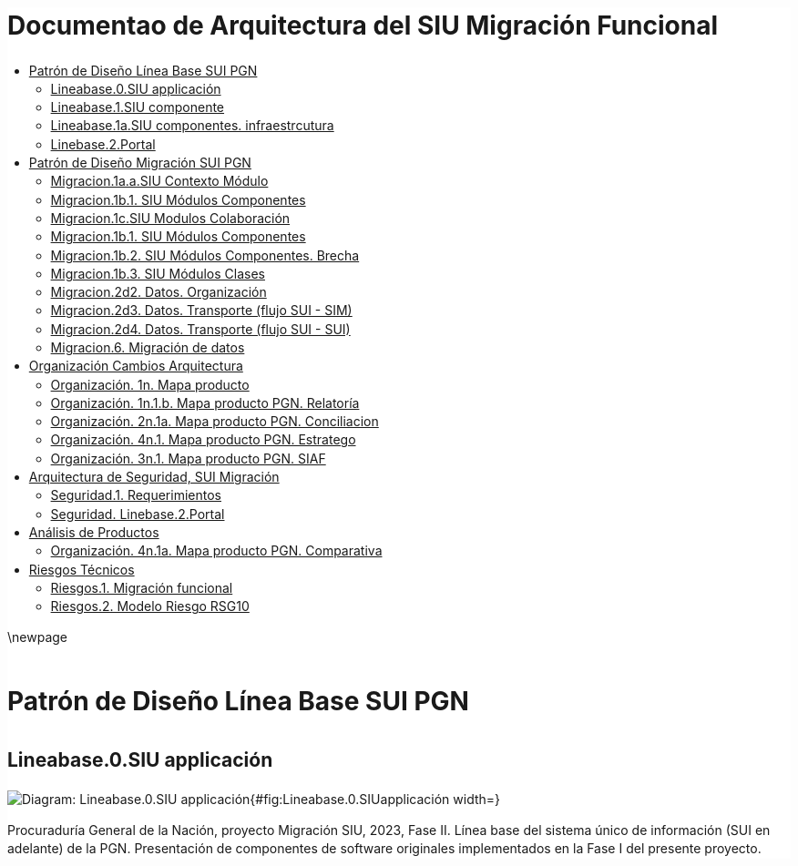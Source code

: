 # Documentao de Arquitectura del SIU Migración Funcional
* [Patrón de Diseño Línea Base SUI PGN](#patrón-de-diseño-línea-base-sui-pgn)
	* [Lineabase.0.SIU applicación](#lineabase.0.siu-applicación)
	* [Lineabase.1.SIU componente](#lineabase.1.siu-componente)
	* [Lineabase.1a.SIU componentes. infraestrcutura](#lineabase.1a.siu-componentes.-infraestrcutura)
	* [Linebase.2.Portal](#linebase.2.portal)
* [Patrón de Diseño Migración SUI PGN](#patrón-de-diseño-migración-sui-pgn)
	* [Migracion.1a.a.SIU Contexto Módulo](#migracion.1a.a.siu-contexto-módulo)
	* [Migracion.1b.1. SIU Módulos Componentes](#migracion.1b.1.-siu-módulos-componentes)
	* [Migracion.1c.SIU Modulos Colaboración](#migracion.1c.siu-modulos-colaboración)
	* [Migracion.1b.1. SIU Módulos Componentes](#migracion.1b.1.-siu-módulos-componentes)
	* [Migracion.1b.2. SIU Módulos Componentes. Brecha](#migracion.1b.2.-siu-módulos-componentes.-brecha)
	* [Migracion.1b.3. SIU Módulos Clases](#migracion.1b.3.-siu-módulos-clases)
	* [Migracion.2d2. Datos. Organización](#migracion.2d2.-datos.-organización)
	* [Migracion.2d3. Datos. Transporte (flujo SUI - SIM)](#migracion.2d3.-datos.-transporte-flujo-sui---sim)
	* [Migracion.2d4. Datos. Transporte (flujo SUI - SUI)](#migracion.2d4.-datos.-transporte-flujo-sui---sui)
	* [Migracion.6. Migración de datos](#migracion.6.-migración-de-datos)
* [Organización Cambios Arquitectura](#organización-cambios-arquitectura)
	* [Organización. 1n. Mapa producto](#organización.-1n.-mapa-producto)
	* [Organización. 1n.1.b. Mapa producto PGN. Relatoría](#organización.-1n.1.b.-mapa-producto-pgn.-relatoría)
	* [Organización. 2n.1a. Mapa producto PGN. Conciliacion](#organización.-2n.1a.-mapa-producto-pgn.-conciliacion)
	* [Organización. 4n.1. Mapa producto PGN. Estratego](#organización.-4n.1.-mapa-producto-pgn.-estratego)
	* [Organización. 3n.1. Mapa producto PGN. SIAF](#organización.-3n.1.-mapa-producto-pgn.-siaf)
* [Arquitectura de Seguridad, SUI Migración](#arquitectura-de-seguridad,-sui-migración)
	* [Seguridad.1. Requerimientos](#seguridad.1.-requerimientos)
	* [Seguridad. Linebase.2.Portal](#seguridad.-linebase.2.portal)
* [Análisis de Productos](#análisis-de-productos)
	* [Organización. 4n.1a. Mapa producto PGN. Comparativa](#organización.-4n.1a.-mapa-producto-pgn.-comparativa)
* [Riesgos Técnicos](#riesgos-técnicos)
	* [Riesgos.1. Migración funcional](#riesgos.1.-migración-funcional)
	* [Riesgos.2. Modelo Riesgo RSG10](#riesgos.2.-modelo-riesgo-rsg10)


<div style="page-break-before: always;"></div>
\newpage

# Patrón de Diseño Línea Base SUI PGN
## Lineabase.0.SIU applicación
![Diagram: Lineabase.0.SIU applicación](images/Lineabase.0.SIUapplicación.png){#fig:Lineabase.0.SIUapplicación width=}

Procuraduría General de la Nación, proyecto Migración SIU, 2023, Fase II. Línea base del sistema único de información (SUI en adelante) de la PGN. Presentación de componentes de software  originales implementados en la Fase I del presente proyecto.
